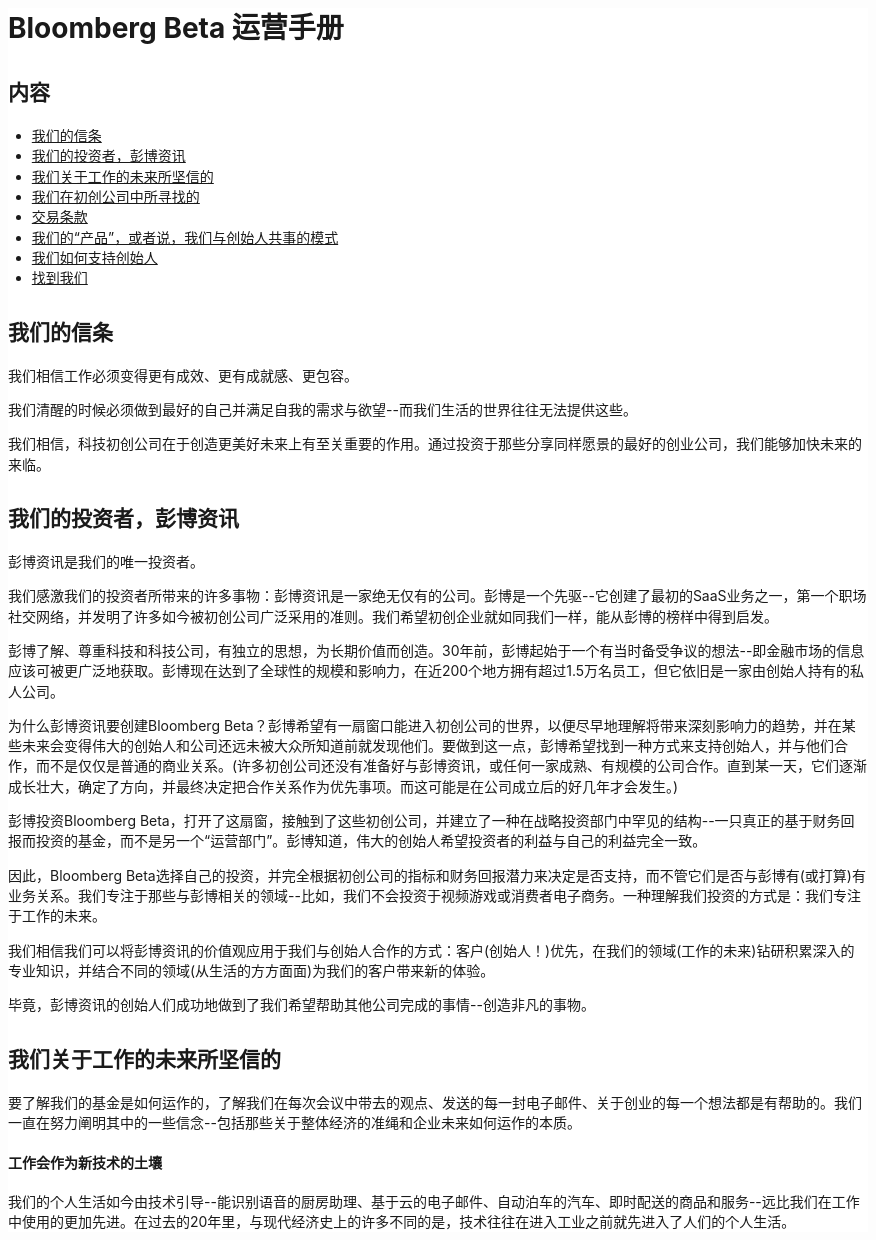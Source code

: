 Bloomberg Beta 运营手册
================



## 内容

* [我们的信条](#我们的信条)
* [我们的投资者，彭博资讯](#我们的投资者彭博资讯)
* [我们关于工作的未来所坚信的](#我们关于工作的未来所坚信的)
* [我们在初创公司中所寻找的](#我们在初创公司中所寻找的)
* [交易条款](#交易条款)
* [我们的“产品”，或者说，我们与创始人共事的模式](#我们的产品或者说我们与创始人共事的模式)
* [我们如何支持创始人](#我们如何支持创始人)
* [找到我们](#发现我们)

## 我们的信条

我们相信工作必须变得更有成效、更有成就感、更包容。

我们清醒的时候必须做到最好的自己并满足自我的需求与欲望--而我们生活的世界往往无法提供这些。

我们相信，科技初创公司在于创造更美好未来上有至关重要的作用。通过投资于那些分享同样愿景的最好的创业公司，我们能够加快未来的来临。


## 我们的投资者，彭博资讯

彭博资讯是我们的唯一投资者。

我们感激我们的投资者所带来的许多事物：彭博资讯是一家绝无仅有的公司。彭博是一个先驱--它创建了最初的SaaS业务之一，第一个职场社交网络，并发明了许多如今被初创公司广泛采用的准则。我们希望初创企业就如同我们一样，能从彭博的榜样中得到启发。

彭博了解、尊重科技和科技公司，有独立的思想，为长期价值而创造。30年前，彭博起始于一个有当时备受争议的想法--即金融市场的信息应该可被更广泛地获取。彭博现在达到了全球性的规模和影响力，在近200个地方拥有超过1.5万名员工，但它依旧是一家由创始人持有的私人公司。

为什么彭博资讯要创建Bloomberg Beta？彭博希望有一扇窗口能进入初创公司的世界，以便尽早地理解将带来深刻影响力的趋势，并在某些未来会变得伟大的创始人和公司还远未被大众所知道前就发现他们。要做到这一点，彭博希望找到一种方式来支持创始人，并与他们合作，而不是仅仅是普通的商业关系。(许多初创公司还没有准备好与彭博资讯，或任何一家成熟、有规模的公司合作。直到某一天，它们逐渐成长壮大，确定了方向，并最终决定把合作关系作为优先事项。而这可能是在公司成立后的好几年才会发生。)

彭博投资Bloomberg Beta，打开了这扇窗，接触到了这些初创公司，并建立了一种在战略投资部门中罕见的结构--一只真正的基于财务回报而投资的基金，而不是另一个“运营部门”。彭博知道，伟大的创始人希望投资者的利益与自己的利益完全一致。

因此，Bloomberg Beta选择自己的投资，并完全根据初创公司的指标和财务回报潜力来决定是否支持，而不管它们是否与彭博有(或打算)有业务关系。我们专注于那些与彭博相关的领域--比如，我们不会投资于视频游戏或消费者电子商务。一种理解我们投资的方式是：我们专注于工作的未来。

我们相信我们可以将彭博资讯的价值观应用于我们与创始人合作的方式：客户(创始人！)优先，在我们的领域(工作的未来)钻研积累深入的专业知识，并结合不同的领域(从生活的方方面面)为我们的客户带来新的体验。

毕竟，彭博资讯的创始人们成功地做到了我们希望帮助其他公司完成的事情--创造非凡的事物。

## 我们关于工作的未来所坚信的
要了解我们的基金是如何运作的，了解我们在每次会议中带去的观点、发送的每一封电子邮件、关于创业的每一个想法都是有帮助的。我们一直在努力阐明其中的一些信念--包括那些关于整体经济的准绳和企业未来如何运作的本质。

#### 工作会作为新技术的土壤
我们的个人生活如今由技术引导--能识别语音的厨房助理、基于云的电子邮件、自动泊车的汽车、即时配送的商品和服务--远比我们在工作中使用的更加先进。在过去的20年里，与现代经济史上的许多不同的是，技术往往在进入工业之前就先进入了人们的个人生活。
